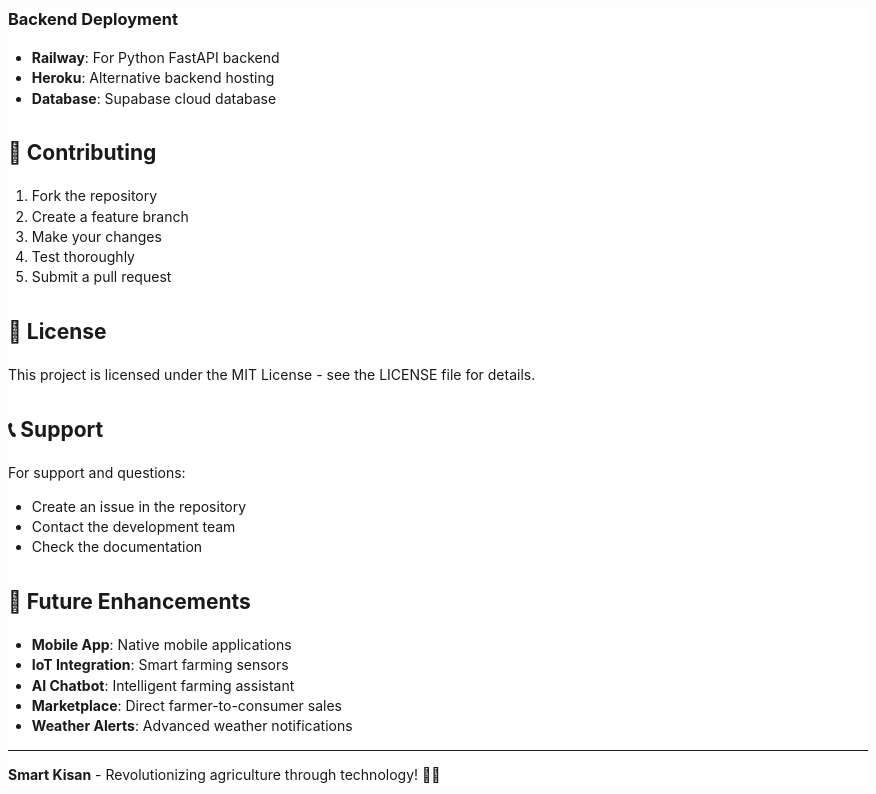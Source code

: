 ### **Backend Deployment**
- **Railway**: For Python FastAPI backend
- **Heroku**: Alternative backend hosting
- **Database**: Supabase cloud database

## 🤝 **Contributing**

1. Fork the repository
2. Create a feature branch
3. Make your changes
4. Test thoroughly
5. Submit a pull request

## 📄 **License**

This project is licensed under the MIT License - see the LICENSE file for details.

## 📞 **Support**

For support and questions:
- Create an issue in the repository
- Contact the development team
- Check the documentation

## 🔮 **Future Enhancements**

- **Mobile App**: Native mobile applications
- **IoT Integration**: Smart farming sensors
- **AI Chatbot**: Intelligent farming assistant
- **Marketplace**: Direct farmer-to-consumer sales
- **Weather Alerts**: Advanced weather notifications

---

**Smart Kisan** - Revolutionizing agriculture through technology! 🌾✨

